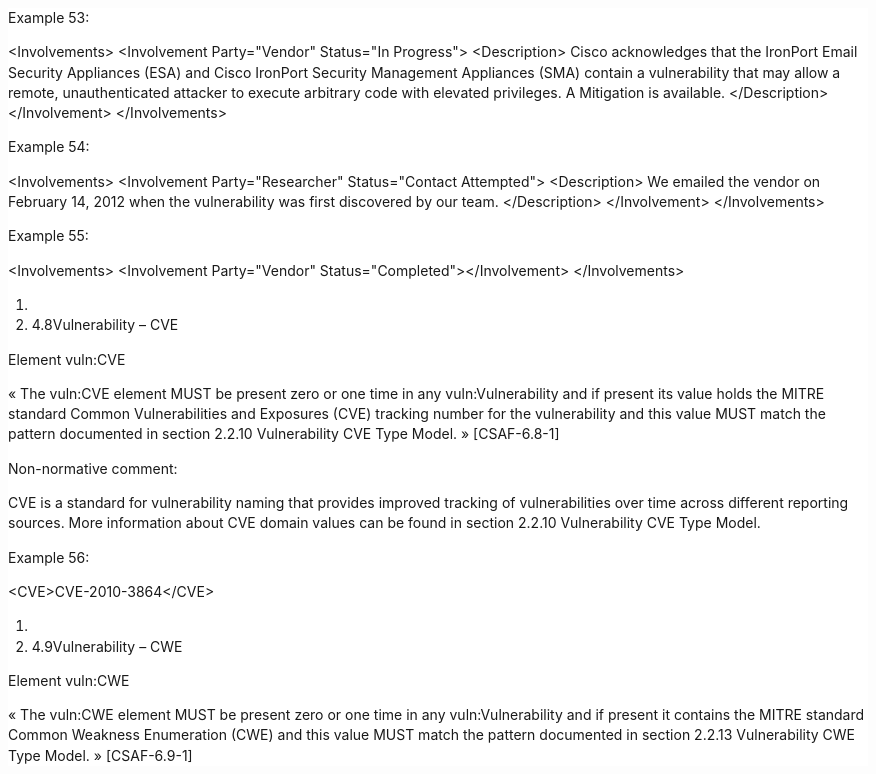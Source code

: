 Example 53:

&lt;Involvements&gt;
  &lt;Involvement Party=&quot;Vendor&quot; Status=&quot;In Progress&quot;&gt;
    &lt;Description&gt;
      Cisco acknowledges that the IronPort Email Security Appliances (ESA)
      and Cisco IronPort Security Management Appliances (SMA) contain a
      vulnerability that may allow a remote, unauthenticated attacker to
      execute arbitrary code with elevated privileges.
      A Mitigation is available.
    &lt;/Description&gt;
  &lt;/Involvement&gt;
&lt;/Involvements&gt;

Example 54:

&lt;Involvements&gt;
  &lt;Involvement Party=&quot;Researcher&quot; Status=&quot;Contact Attempted&quot;&gt;
    &lt;Description&gt;
      We emailed the vendor on February 14, 2012 when the vulnerability was
      first discovered by our team.
    &lt;/Description&gt;
  &lt;/Involvement&gt;
&lt;/Involvements&gt;

Example 55:

&lt;Involvements&gt;
  &lt;Involvement Party=&quot;Vendor&quot; Status=&quot;Completed&quot;&gt;&lt;/Involvement&gt;
&lt;/Involvements&gt;

1.
  1. 4.8Vulnerability – CVE

Element vuln:CVE

« The vuln:CVE element MUST be present zero or one time in any vuln:Vulnerability and if present its value holds the MITRE standard Common Vulnerabilities and Exposures (CVE) tracking number for the vulnerability and this value MUST match the pattern documented in section 2.2.10 Vulnerability CVE Type Model. » [CSAF-6.8-1]

Non-normative comment:

CVE is a standard for vulnerability naming that provides improved tracking of vulnerabilities over time across different reporting sources. More information about CVE domain values can be found in section 2.2.10 Vulnerability CVE Type Model.

Example 56:

&lt;CVE&gt;CVE-2010-3864&lt;/CVE&gt;

1.
  1. 4.9Vulnerability – CWE

Element vuln:CWE

« The vuln:CWE element MUST be present zero or one time in any vuln:Vulnerability and if present it contains the MITRE standard Common Weakness Enumeration (CWE) and this value MUST match the pattern documented in section 2.2.13 Vulnerability CWE Type Model. » [CSAF-6.9-1]
